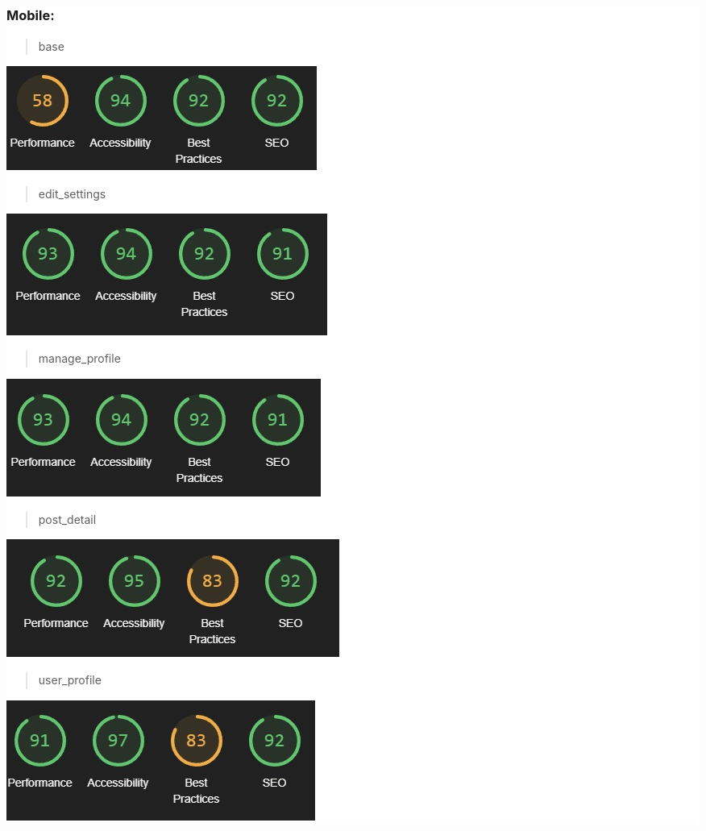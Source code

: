 ### Mobile:

> base

![base.mobile](static/readme_images/base.mobile.jpg)

> edit_settings

![edit_settings](static/readme_images/edit_settings.mobile.jpg)

> manage_profile

![manage_profile](static/readme_images/manage_profile.mobile.jpg)

> post_detail

![post_detail](static/readme_images/post_detail.mobile.jpg)

> user_profile

![user_profile](static/readme_images/userprofile.mobile.jpg)
